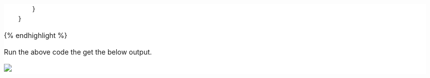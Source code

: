             }
        }
</style>
    
{% endhighlight %}

Run the above code the get the below output.

![](getting-started_images/targetpane.png)

